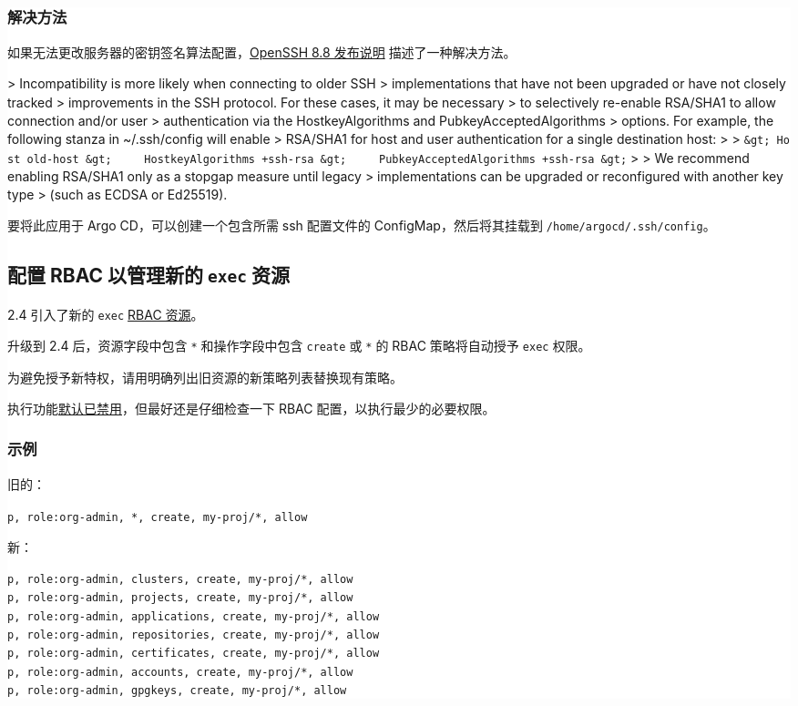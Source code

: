 
### 解决方法

如果无法更改服务器的密钥签名算法配置，[OpenSSH 8.8 发布说明](https://www.openssh.com/txt/release-8.8) 描述了一种解决方法。

&gt; Incompatibility is more likely when connecting to older SSH
&gt; implementations that have not been upgraded or have not closely tracked
&gt; improvements in the SSH protocol. For these cases, it may be necessary
&gt; to selectively re-enable RSA/SHA1 to allow connection and/or user
&gt; authentication via the HostkeyAlgorithms and PubkeyAcceptedAlgorithms
&gt; options. For example, the following stanza in ~/.ssh/config will enable
&gt; RSA/SHA1 for host and user authentication for a single destination host:
&gt;
&gt; ```
&gt; Host old-host
&gt;     HostkeyAlgorithms +ssh-rsa
&gt;     PubkeyAcceptedAlgorithms +ssh-rsa
&gt; ```
&gt;
&gt; We recommend enabling RSA/SHA1 only as a stopgap measure until legacy
&gt; implementations can be upgraded or reconfigured with another key type
&gt; (such as ECDSA or Ed25519).

要将此应用于 Argo CD，可以创建一个包含所需 ssh 配置文件的 ConfigMap，然后将其挂载到 `/home/argocd/.ssh/config`。

## 配置 RBAC 以管理新的 `exec` 资源

2.4 引入了新的 `exec` [RBAC 资源](https://argo-cd.readthedocs.io/en/stable/operator-manual/rbac/#rbac-resources-and-actions)。

升级到 2.4 后，资源字段中包含 `*` 和操作字段中包含 `create` 或 `*` 的 RBAC 策略将自动授予 `exec` 权限。

为避免授予新特权，请用明确列出旧资源的新策略列表替换现有策略。

执行功能[默认已禁用](https://argo-cd.readthedocs.io/en/stable/operator-manual/rbac/#exec-resource)，但最好还是仔细检查一下 RBAC 配置，以执行最少的必要权限。

### 示例

旧的：

```csv
p, role:org-admin, *, create, my-proj/*, allow
```

新：

```csv
p, role:org-admin, clusters, create, my-proj/*, allow
p, role:org-admin, projects, create, my-proj/*, allow
p, role:org-admin, applications, create, my-proj/*, allow
p, role:org-admin, repositories, create, my-proj/*, allow
p, role:org-admin, certificates, create, my-proj/*, allow
p, role:org-admin, accounts, create, my-proj/*, allow
p, role:org-admin, gpgkeys, create, my-proj/*, allow
```
